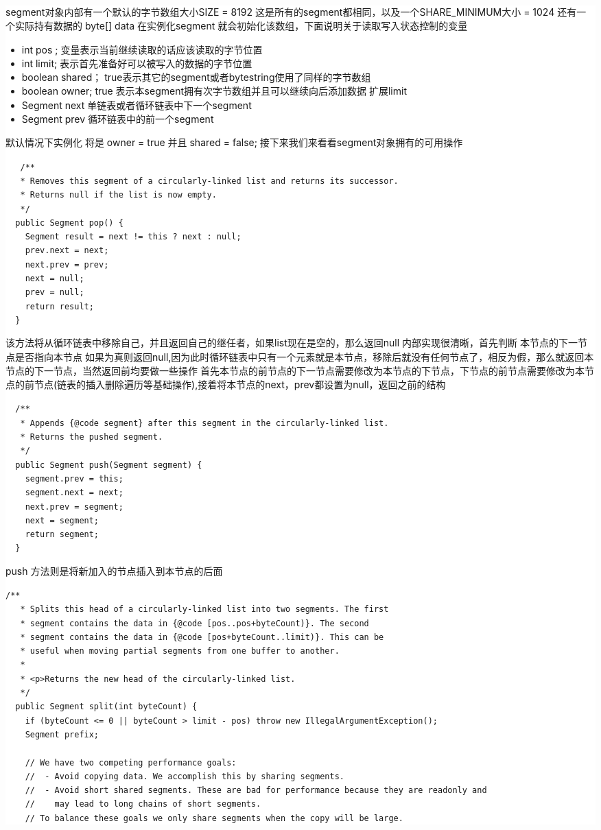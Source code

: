 segment对象内部有一个默认的字节数组大小SIZE = 8192
这是所有的segment都相同，以及一个SHARE_MINIMUM大小 = 1024
还有一个实际持有数据的 byte[] data 在实例化segment 就会初始化该数组，下面说明关于读取写入状态控制的变量

- int pos ; 变量表示当前继续读取的话应该读取的字节位置
- int limit; 表示首先准备好可以被写入的数据的字节位置
- boolean shared； true表示其它的segment或者bytestring使用了同样的字节数组
- boolean owner; true 表示本segment拥有次字节数组并且可以继续向后添加数据 扩展limit
- Segment next 单链表或者循环链表中下一个segment
- Segment prev 循环链表中的前一个segment

默认情况下实例化 将是 owner = true 并且 shared = false;
接下来我们来看看segment对象拥有的可用操作

```
   /**
   * Removes this segment of a circularly-linked list and returns its successor.
   * Returns null if the list is now empty.
   */
  public Segment pop() {
    Segment result = next != this ? next : null;
    prev.next = next;
    next.prev = prev;
    next = null;
    prev = null;
    return result;
  }
```
该方法将从循环链表中移除自己，并且返回自己的继任者，如果list现在是空的，那么返回null
内部实现很清晰，首先判断 本节点的下一节点是否指向本节点 如果为真则返回null,因为此时循环链表中只有一个元素就是本节点，移除后就没有任何节点了，相反为假，那么就返回本节点的下一节点，当然返回前均要做一些操作
首先本节点的前节点的下一节点需要修改为本节点的下节点，下节点的前节点需要修改为本节点的前节点(链表的插入删除遍历等基础操作),接着将本节点的next，prev都设置为null，返回之前的结构



```
  /**
   * Appends {@code segment} after this segment in the circularly-linked list.
   * Returns the pushed segment.
   */
  public Segment push(Segment segment) {
    segment.prev = this;
    segment.next = next;
    next.prev = segment;
    next = segment;
    return segment;
  }
```
push 方法则是将新加入的节点插入到本节点的后面

```
/**
   * Splits this head of a circularly-linked list into two segments. The first
   * segment contains the data in {@code [pos..pos+byteCount)}. The second
   * segment contains the data in {@code [pos+byteCount..limit)}. This can be
   * useful when moving partial segments from one buffer to another.
   *
   * <p>Returns the new head of the circularly-linked list.
   */
  public Segment split(int byteCount) {
    if (byteCount <= 0 || byteCount > limit - pos) throw new IllegalArgumentException();
    Segment prefix;

    // We have two competing performance goals:
    //  - Avoid copying data. We accomplish this by sharing segments.
    //  - Avoid short shared segments. These are bad for performance because they are readonly and
    //    may lead to long chains of short segments.
    // To balance these goals we only share segments when the copy will be large.
```